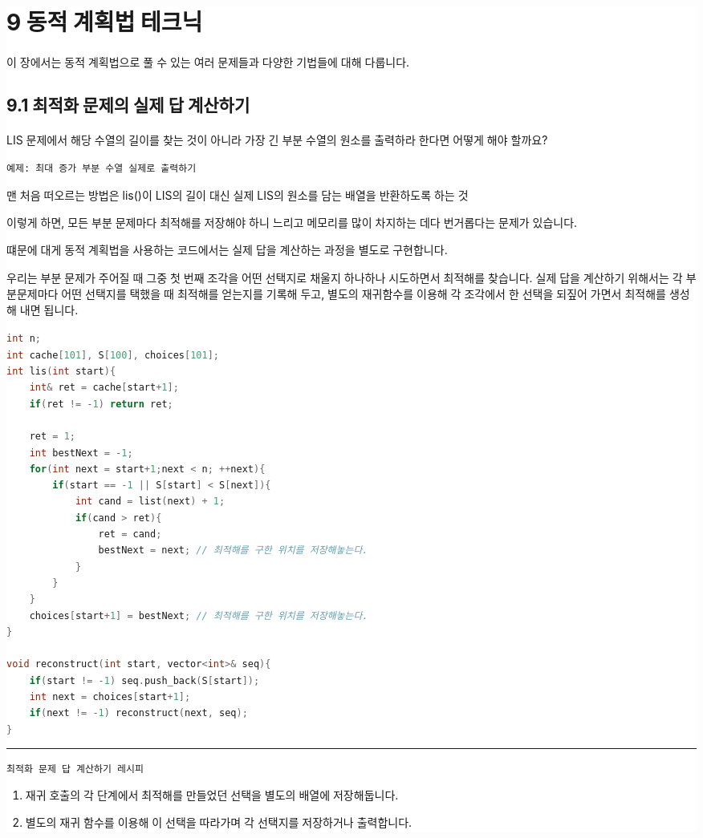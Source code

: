 # 9 동적 계획법 테크닉

이 장에서는 동적 계획법으로 풀 수 있는 여러 문제들과 다양한 기법들에 대해 다룹니다.

## 9.1 최적화 문제의 실제 답 계산하기

LIS 문제에서 해당 수열의 길이를 찾는 것이 아니라 가장 긴 부분 수열의 원소를 출력하라 한다면 어떻게 해야 할까요?

`예제: 최대 증가 부분 수열 실제로 출력하기`

맨 처음 떠오르는 방법은 lis()이 LIS의 길이 대신 실제 LIS의 원소를 담는 배열을 반환하도록 하는 것

이렇게 하면, 모든 부분 문제마다 최적해를 저장해야 하니 느리고 메모리를 많이 차지하는 데다 번거롭다는 문제가 있습니다.

떄문에 대게 동적 계획법을 사용하는 코드에서는 실제 답을 계산하는 과정을 별도로 구현합니다.

우리는 부분 문제가 주어질 때 그중 첫 번째 조각을 어떤 선택지로 채울지 하나하나 시도하면서 최적해를 찾습니다. 실제 답을 계산하기 위해서는 각 부분문제마다 어떤 선택지를 택했을 때 최적해를 얻는지를 기록해 두고, 별도의 재귀함수를 이용해 각 조각에서 한 선택을 되짚어 가면서 최적해를 생성해 내면 됩니다.

```cpp
int n;
int cache[101], S[100], choices[101];
int lis(int start){
    int& ret = cache[start+1];
    if(ret != -1) return ret;

    ret = 1;
    int bestNext = -1;
    for(int next = start+1;next < n; ++next){
        if(start == -1 || S[start] < S[next]){
            int cand = list(next) + 1;
            if(cand > ret){
                ret = cand;
                bestNext = next; // 최적해를 구한 위치를 저장해놓는다.
            }
        }
    }
    choices[start+1] = bestNext; // 최적해를 구한 위치를 저장해놓는다.
}

void reconstruct(int start, vector<int>& seq){
    if(start != -1) seq.push_back(S[start]);
    int next = choices[start+1];
    if(next != -1) reconstruct(next, seq);
}
```

---

`최적화 문제 답 계산하기 레시피`

1. 재귀 호출의 각 단계에서 최적해를 만들었던 선택을 별도의 배열에 저장해둡니다.

2. 별도의 재귀 함수를 이용해 이 선택을 따라가며 각 선택지를 저장하거나 출력합니다.
